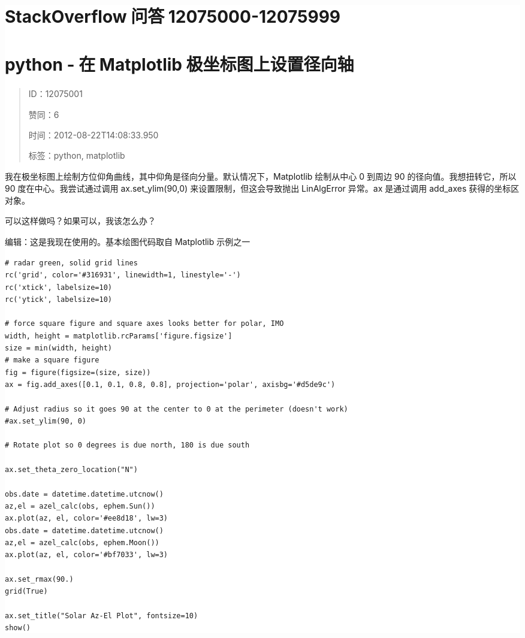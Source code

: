 # StackOverflow 问答 12075000-12075999

# python - 在 Matplotlib 极坐标图上设置径向轴

> ID：12075001
> 
> 赞同：6
> 
> 时间：2012-08-22T14:08:33.950
> 
> 标签：python, matplotlib

我在极坐标图上绘制方位仰角曲线，其中仰角是径向分量。默认情况下，Matplotlib 绘制从中心 0 到周边 90 的径向值。我想扭转它，所以 90 度在中心。我尝试通过调用 ax.set_ylim(90,0) 来设置限制，但这会导致抛出 LinAlgError 异常。ax 是通过调用 add_axes 获得的坐标区对象。

可以这样做吗？如果可以，我该怎么办？

编辑：这是我现在使用的。基本绘图代码取自 Matplotlib 示例之一

```
# radar green, solid grid lines
rc('grid', color='#316931', linewidth=1, linestyle='-')
rc('xtick', labelsize=10)
rc('ytick', labelsize=10)

# force square figure and square axes looks better for polar, IMO
width, height = matplotlib.rcParams['figure.figsize']
size = min(width, height)
# make a square figure
fig = figure(figsize=(size, size))
ax = fig.add_axes([0.1, 0.1, 0.8, 0.8], projection='polar', axisbg='#d5de9c')

# Adjust radius so it goes 90 at the center to 0 at the perimeter (doesn't work)
#ax.set_ylim(90, 0)

# Rotate plot so 0 degrees is due north, 180 is due south

ax.set_theta_zero_location("N")

obs.date = datetime.datetime.utcnow()
az,el = azel_calc(obs, ephem.Sun())
ax.plot(az, el, color='#ee8d18', lw=3)
obs.date = datetime.datetime.utcnow()
az,el = azel_calc(obs, ephem.Moon())
ax.plot(az, el, color='#bf7033', lw=3)

ax.set_rmax(90.)
grid(True)

ax.set_title("Solar Az-El Plot", fontsize=10)
show() 
```
